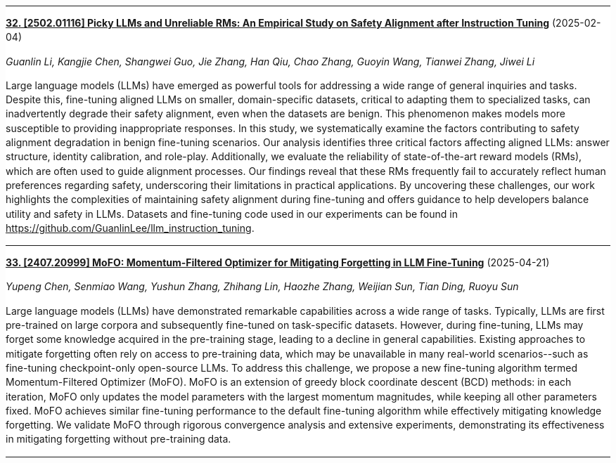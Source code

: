 
---

**[32. [2502.01116] Picky LLMs and Unreliable RMs: An Empirical Study on Safety Alignment
  after Instruction Tuning](https://arxiv.org/pdf/2502.01116.pdf)** (2025-02-04)

*Guanlin Li, Kangjie Chen, Shangwei Guo, Jie Zhang, Han Qiu, Chao Zhang, Guoyin Wang, Tianwei Zhang, Jiwei Li*

  Large language models (LLMs) have emerged as powerful tools for addressing a
wide range of general inquiries and tasks. Despite this, fine-tuning aligned
LLMs on smaller, domain-specific datasets, critical to adapting them to
specialized tasks, can inadvertently degrade their safety alignment, even when
the datasets are benign. This phenomenon makes models more susceptible to
providing inappropriate responses. In this study, we systematically examine the
factors contributing to safety alignment degradation in benign fine-tuning
scenarios. Our analysis identifies three critical factors affecting aligned
LLMs: answer structure, identity calibration, and role-play. Additionally, we
evaluate the reliability of state-of-the-art reward models (RMs), which are
often used to guide alignment processes. Our findings reveal that these RMs
frequently fail to accurately reflect human preferences regarding safety,
underscoring their limitations in practical applications. By uncovering these
challenges, our work highlights the complexities of maintaining safety
alignment during fine-tuning and offers guidance to help developers balance
utility and safety in LLMs. Datasets and fine-tuning code used in our
experiments can be found in
https://github.com/GuanlinLee/llm_instruction_tuning.


---

**[33. [2407.20999] MoFO: Momentum-Filtered Optimizer for Mitigating Forgetting in LLM
  Fine-Tuning](https://arxiv.org/pdf/2407.20999.pdf)** (2025-04-21)

*Yupeng Chen, Senmiao Wang, Yushun Zhang, Zhihang Lin, Haozhe Zhang, Weijian Sun, Tian Ding, Ruoyu Sun*

  Large language models (LLMs) have demonstrated remarkable capabilities across
a wide range of tasks. Typically, LLMs are first pre-trained on large corpora
and subsequently fine-tuned on task-specific datasets. However, during
fine-tuning, LLMs may forget some knowledge acquired in the pre-training stage,
leading to a decline in general capabilities. Existing approaches to mitigate
forgetting often rely on access to pre-training data, which may be unavailable
in many real-world scenarios--such as fine-tuning checkpoint-only open-source
LLMs. To address this challenge, we propose a new fine-tuning algorithm termed
Momentum-Filtered Optimizer (MoFO). MoFO is an extension of greedy block
coordinate descent (BCD) methods: in each iteration, MoFO only updates the
model parameters with the largest momentum magnitudes, while keeping all other
parameters fixed. MoFO achieves similar fine-tuning performance to the default
fine-tuning algorithm while effectively mitigating knowledge forgetting. We
validate MoFO through rigorous convergence analysis and extensive experiments,
demonstrating its effectiveness in mitigating forgetting without pre-training
data.


---
